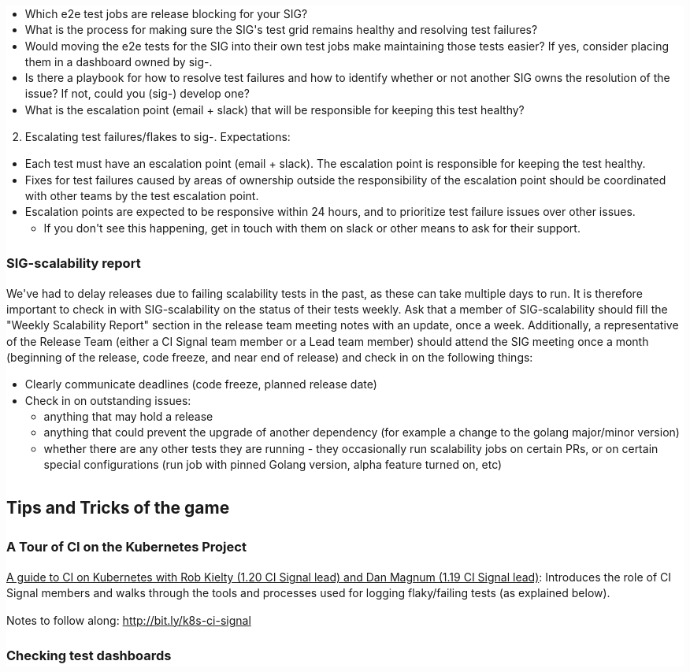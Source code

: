 -   Which e2e test jobs are release blocking for your SIG?
-   What is the process for making sure the SIG's test grid remains healthy and resolving test failures?
-   Would moving the e2e tests for the SIG into their own test jobs make maintaining those tests easier? If yes, consider placing them in a dashboard owned by sig-<name>.
-   Is there a playbook for how to resolve test failures and how to identify whether or not another SIG owns the resolution of the issue? If not, could you (sig-<name>) develop one?
-   What is the escalation point (email + slack) that will be responsible for keeping this test healthy?

2. Escalating test failures/flakes to sig-<name>. Expectations:

-   Each test must have an escalation point (email + slack). The escalation point is responsible for keeping the test healthy.
-   Fixes for test failures caused by areas of ownership outside the responsibility of the escalation point should be coordinated with other teams by the test escalation point.
-   Escalation points are expected to be responsive within 24 hours, and to prioritize test failure issues over other issues.
    -   If you don't see this happening, get in touch with them on slack or other means to ask for their support.

### SIG-scalability report

We've had to delay releases due to failing scalability tests in the past, as these can take multiple days to run. It is therefore important to check in with SIG-scalability on the status of their tests weekly. Ask that a member of SIG-scalability should fill the "Weekly Scalability Report" section in the release team meeting notes with an update, once a week. Additionally, a representative of the Release Team (either a CI Signal team member or a Lead team member) should attend the SIG meeting once a month (beginning of the release, code freeze, and near end of release) and check in on the following things:

-   Clearly communicate deadlines (code freeze, planned release date)
-   Check in on outstanding issues:
    -   anything that may hold a release
    -   anything that could prevent the upgrade of another dependency (for example a change to the golang major/minor version)
    -   whether there are any other tests they are running - they occasionally run scalability jobs on certain PRs, or on certain special configurations (run job with pinned Golang version, alpha feature turned on, etc)

## Tips and Tricks of the game

### A Tour of CI on the Kubernetes Project

[A guide to CI on Kubernetes with Rob Kielty (1.20 CI Signal lead) and Dan Magnum (1.19 CI Signal lead)](https://www.youtube.com/watch?v=bttEcArAjUw):
Introduces the role of CI Signal members and walks through the tools and processes used for logging flaky/failing tests (as explained below).

Notes to follow along: http://bit.ly/k8s-ci-signal

### Checking test dashboards
